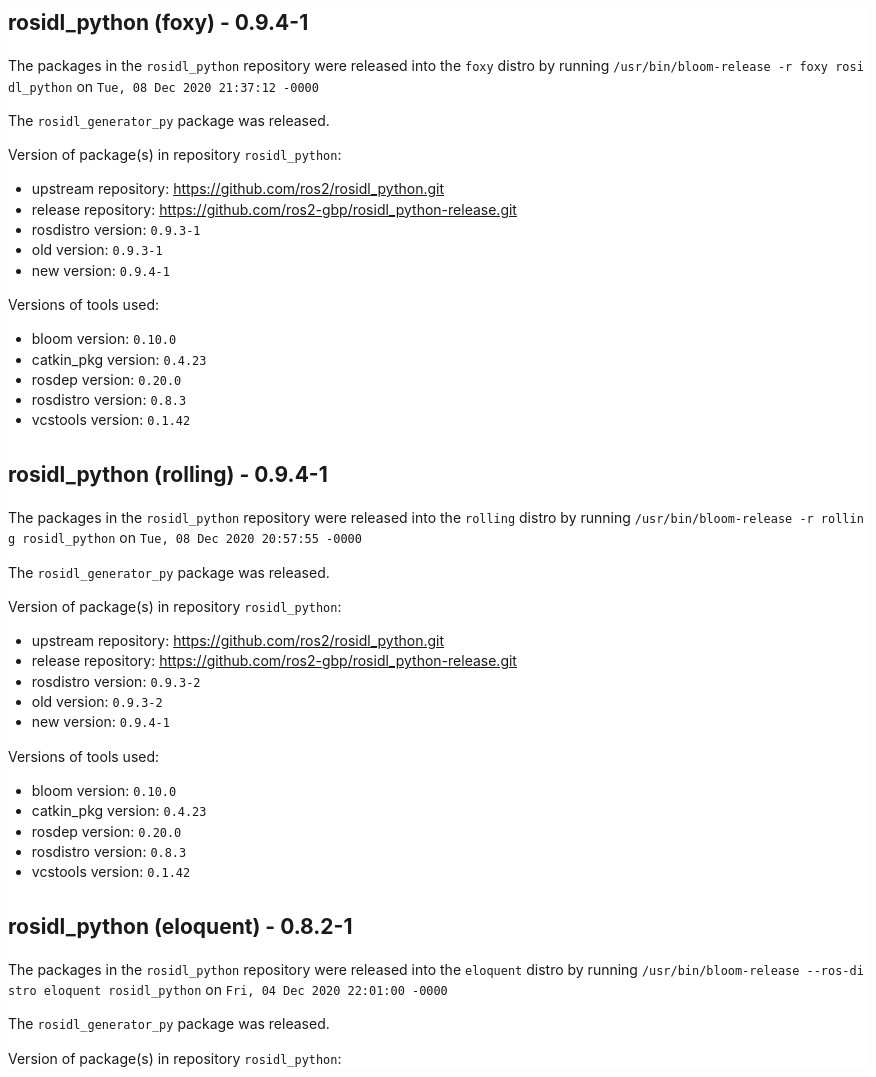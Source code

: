 
## rosidl_python (foxy) - 0.9.4-1

The packages in the `rosidl_python` repository were released into the `foxy` distro by running `/usr/bin/bloom-release -r foxy rosidl_python` on `Tue, 08 Dec 2020 21:37:12 -0000`

The `rosidl_generator_py` package was released.

Version of package(s) in repository `rosidl_python`:

- upstream repository: https://github.com/ros2/rosidl_python.git
- release repository: https://github.com/ros2-gbp/rosidl_python-release.git
- rosdistro version: `0.9.3-1`
- old version: `0.9.3-1`
- new version: `0.9.4-1`

Versions of tools used:

- bloom version: `0.10.0`
- catkin_pkg version: `0.4.23`
- rosdep version: `0.20.0`
- rosdistro version: `0.8.3`
- vcstools version: `0.1.42`


## rosidl_python (rolling) - 0.9.4-1

The packages in the `rosidl_python` repository were released into the `rolling` distro by running `/usr/bin/bloom-release -r rolling rosidl_python` on `Tue, 08 Dec 2020 20:57:55 -0000`

The `rosidl_generator_py` package was released.

Version of package(s) in repository `rosidl_python`:

- upstream repository: https://github.com/ros2/rosidl_python.git
- release repository: https://github.com/ros2-gbp/rosidl_python-release.git
- rosdistro version: `0.9.3-2`
- old version: `0.9.3-2`
- new version: `0.9.4-1`

Versions of tools used:

- bloom version: `0.10.0`
- catkin_pkg version: `0.4.23`
- rosdep version: `0.20.0`
- rosdistro version: `0.8.3`
- vcstools version: `0.1.42`


## rosidl_python (eloquent) - 0.8.2-1

The packages in the `rosidl_python` repository were released into the `eloquent` distro by running `/usr/bin/bloom-release --ros-distro eloquent rosidl_python` on `Fri, 04 Dec 2020 22:01:00 -0000`

The `rosidl_generator_py` package was released.

Version of package(s) in repository `rosidl_python`:
